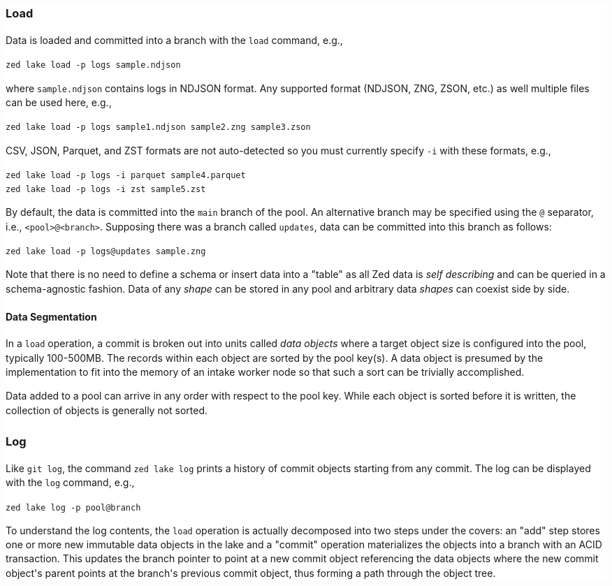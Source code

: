 ### Load

Data is loaded and committed into a branch with the `load` command, e.g.,
```
zed lake load -p logs sample.ndjson
```
where `sample.ndjson` contains logs in NDJSON format.  Any supported format
(NDJSON, ZNG, ZSON, etc.) as well multiple files can be used here, e.g.,
```
zed lake load -p logs sample1.ndjson sample2.zng sample3.zson
```
CSV, JSON, Parquet, and ZST formats are not auto-detected so you must currently
specify `-i` with these formats, e.g.,
```
zed lake load -p logs -i parquet sample4.parquet
zed lake load -p logs -i zst sample5.zst
```

By default, the data is committed into the `main` branch of the pool.
An alternative branch may be specified using the `@` separator,
i.e., `<pool>@<branch>`.  Supposing there was a branch called `updates`,
data can be committed into this branch as follows:
```
zed lake load -p logs@updates sample.zng
```

Note that there is no need to define a schema or insert data into
a "table" as all Zed data is _self describing_ and can be queried in a
schema-agnostic fashion.  Data of any _shape_ can be stored in any pool
and arbitrary data _shapes_ can coexist side by side.

#### Data Segmentation

In a `load` operation, a commit is broken out into units called _data objects_
where a target object size is configured into the pool,
typically 100-500MB.  The records within each object are sorted by the pool key(s).
A data object is presumed by the implementation
to fit into the memory of an intake worker node
so that such a sort can be trivially accomplished.

Data added to a pool can arrive in any order with respect to the pool key.
While each object is sorted before it is written,
the collection of objects is generally not sorted.

### Log

Like `git log`, the command `zed lake log` prints a history of commit objects
starting from any commit.  The log can be displayed with the `log` command,
e.g.,
```
zed lake log -p pool@branch
```
To understand the log contents, the `load` operation is actually
decomposed into two steps under the covers:
an "add" step stores one or more
new immutable data objects in the lake and a "commit" operation
materializes the objects into a branch with an ACID transaction.
This updates the branch pointer to point at a new commit object
referencing the data objects where the new commit object's parent
points at the branch's previous commit object, thus forming a path
through the object tree.
